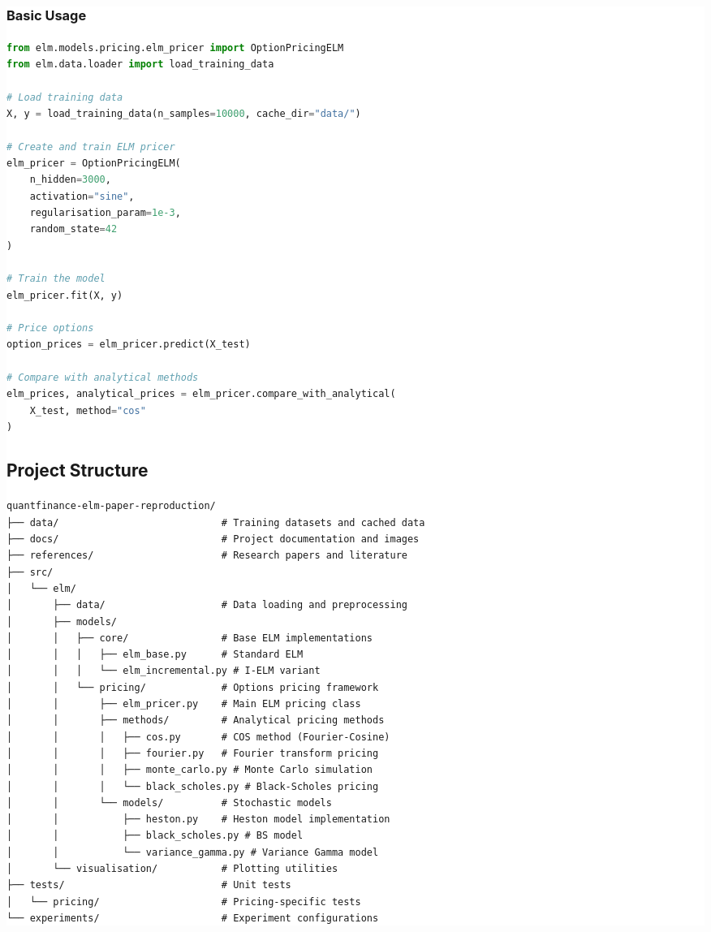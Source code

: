 ### Basic Usage

```python
from elm.models.pricing.elm_pricer import OptionPricingELM
from elm.data.loader import load_training_data

# Load training data
X, y = load_training_data(n_samples=10000, cache_dir="data/")

# Create and train ELM pricer
elm_pricer = OptionPricingELM(
    n_hidden=3000,
    activation="sine",
    regularisation_param=1e-3,
    random_state=42
)

# Train the model
elm_pricer.fit(X, y)

# Price options
option_prices = elm_pricer.predict(X_test)

# Compare with analytical methods
elm_prices, analytical_prices = elm_pricer.compare_with_analytical(
    X_test, method="cos"
)
```

## Project Structure

```
quantfinance-elm-paper-reproduction/
├── data/                            # Training datasets and cached data
├── docs/                            # Project documentation and images
├── references/                      # Research papers and literature
├── src/
│   └── elm/
│       ├── data/                    # Data loading and preprocessing
│       ├── models/
│       │   ├── core/                # Base ELM implementations
│       │   │   ├── elm_base.py      # Standard ELM
│       │   │   └── elm_incremental.py # I-ELM variant
│       │   └── pricing/             # Options pricing framework
│       │       ├── elm_pricer.py    # Main ELM pricing class
│       │       ├── methods/         # Analytical pricing methods
│       │       │   ├── cos.py       # COS method (Fourier-Cosine)
│       │       │   ├── fourier.py   # Fourier transform pricing
│       │       │   ├── monte_carlo.py # Monte Carlo simulation
│       │       │   └── black_scholes.py # Black-Scholes pricing
│       │       └── models/          # Stochastic models
│       │           ├── heston.py    # Heston model implementation
│       │           ├── black_scholes.py # BS model
│       │           └── variance_gamma.py # Variance Gamma model
│       └── visualisation/           # Plotting utilities
├── tests/                           # Unit tests
│   └── pricing/                     # Pricing-specific tests
└── experiments/                     # Experiment configurations
```
